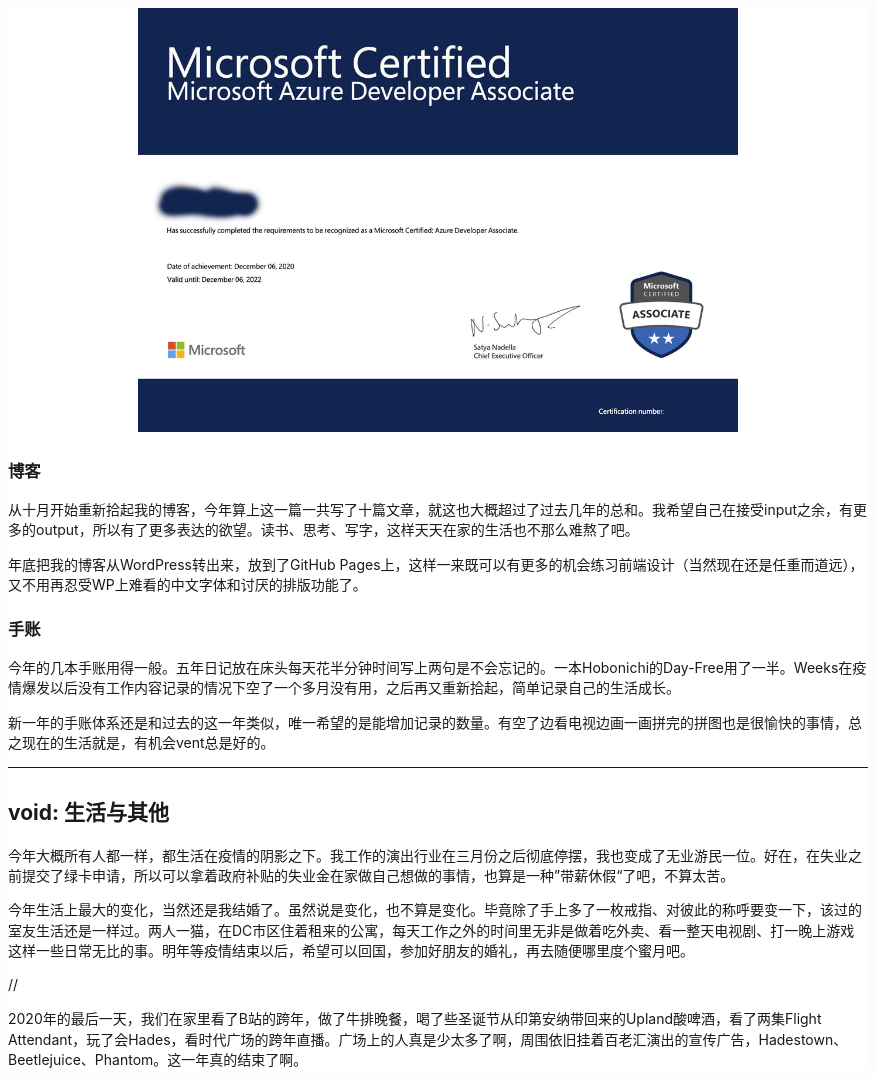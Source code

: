 <center><img src="/assets/images/2021-01-01-04.jpg" alt="My Azure Cert" width="600"/></center>

### 博客
从十月开始重新拾起我的博客，今年算上这一篇一共写了十篇文章，就这也大概超过了过去几年的总和。我希望自己在接受input之余，有更多的output，所以有了更多表达的欲望。读书、思考、写字，这样天天在家的生活也不那么难熬了吧。

年底把我的博客从WordPress转出来，放到了GitHub Pages上，这样一来既可以有更多的机会练习前端设计（当然现在还是任重而道远），又不用再忍受WP上难看的中文字体和讨厌的排版功能了。

### 手账
今年的几本手账用得一般。五年日记放在床头每天花半分钟时间写上两句是不会忘记的。一本Hobonichi的Day-Free用了一半。Weeks在疫情爆发以后没有工作内容记录的情况下空了一个多月没有用，之后再又重新拾起，简单记录自己的生活成长。

新一年的手账体系还是和过去的这一年类似，唯一希望的是能增加记录的数量。有空了边看电视边画一画拼完的拼图也是很愉快的事情，总之现在的生活就是，有机会vent总是好的。

---

## void: 生活与其他
今年大概所有人都一样，都生活在疫情的阴影之下。我工作的演出行业在三月份之后彻底停摆，我也变成了无业游民一位。好在，在失业之前提交了绿卡申请，所以可以拿着政府补贴的失业金在家做自己想做的事情，也算是一种”带薪休假“了吧，不算太苦。

今年生活上最大的变化，当然还是我结婚了。虽然说是变化，也不算是变化。毕竟除了手上多了一枚戒指、对彼此的称呼要变一下，该过的室友生活还是一样过。两人一猫，在DC市区住着租来的公寓，每天工作之外的时间里无非是做着吃外卖、看一整天电视剧、打一晚上游戏这样一些日常无比的事。明年等疫情结束以后，希望可以回国，参加好朋友的婚礼，再去随便哪里度个蜜月吧。

//

2020年的最后一天，我们在家里看了B站的跨年，做了牛排晚餐，喝了些圣诞节从印第安纳带回来的Upland酸啤酒，看了两集Flight Attendant，玩了会Hades，看时代广场的跨年直播。广场上的人真是少太多了啊，周围依旧挂着百老汇演出的宣传广告，Hadestown、Beetlejuice、Phantom。这一年真的结束了啊。